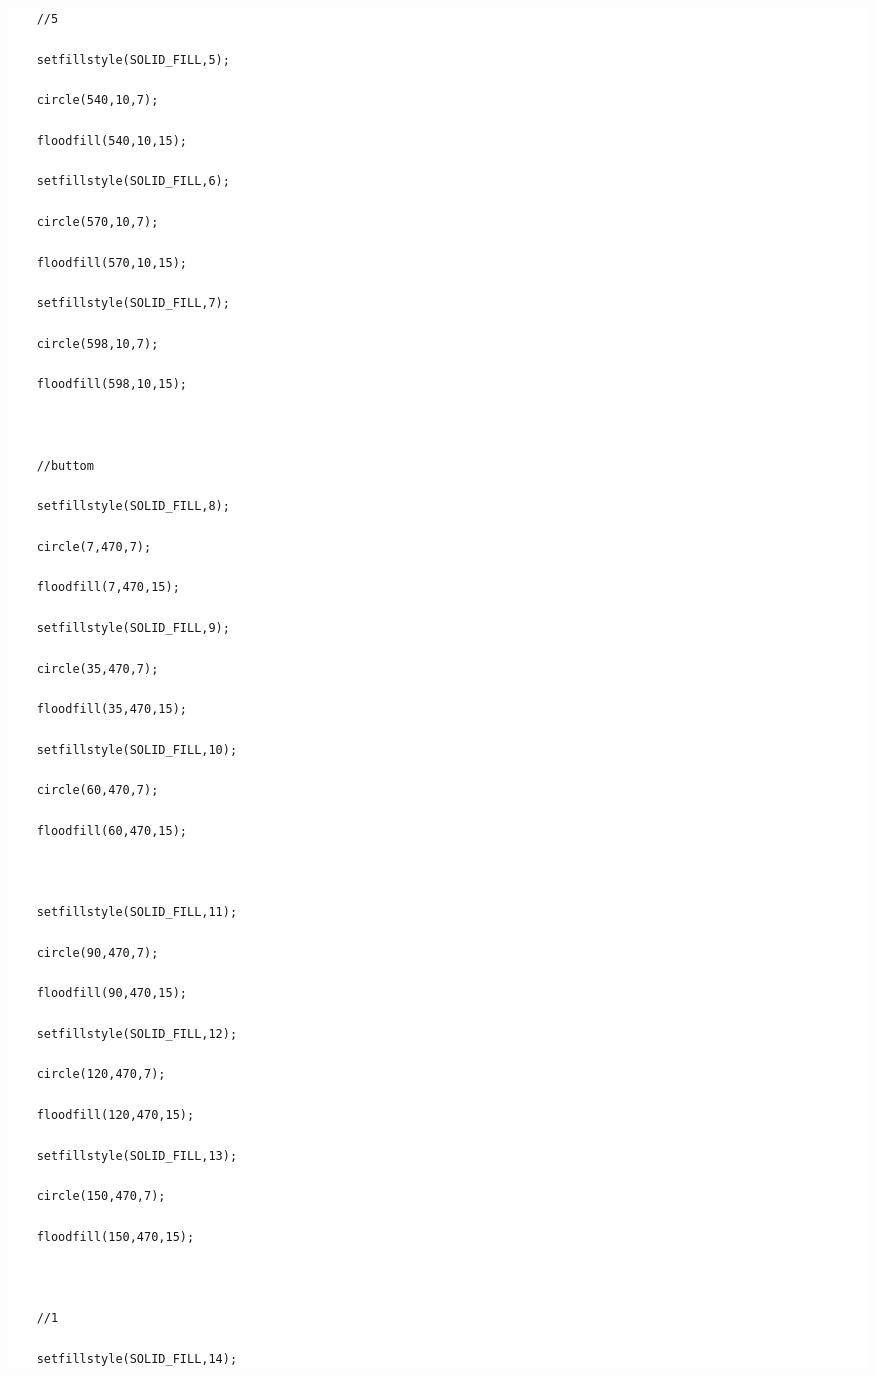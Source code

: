 		//5

		setfillstyle(SOLID_FILL,5);

		circle(540,10,7);

		floodfill(540,10,15);

		setfillstyle(SOLID_FILL,6);

		circle(570,10,7);

		floodfill(570,10,15);

		setfillstyle(SOLID_FILL,7);

		circle(598,10,7);

		floodfill(598,10,15);



		//buttom

		setfillstyle(SOLID_FILL,8);

		circle(7,470,7);

		floodfill(7,470,15);

		setfillstyle(SOLID_FILL,9);

		circle(35,470,7);

		floodfill(35,470,15);

		setfillstyle(SOLID_FILL,10);

		circle(60,470,7);

		floodfill(60,470,15);



		setfillstyle(SOLID_FILL,11);

		circle(90,470,7);

		floodfill(90,470,15);

		setfillstyle(SOLID_FILL,12);

		circle(120,470,7);

		floodfill(120,470,15);

		setfillstyle(SOLID_FILL,13);

		circle(150,470,7);

		floodfill(150,470,15);



		//1

		setfillstyle(SOLID_FILL,14);
